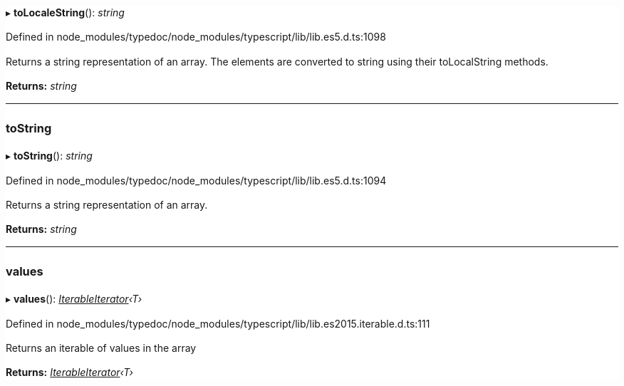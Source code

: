 ▸ **toLocaleString**(): *string*

Defined in node_modules/typedoc/node_modules/typescript/lib/lib.es5.d.ts:1098

Returns a string representation of an array. The elements are converted to string using their toLocalString methods.

**Returns:** *string*

___

###  toString

▸ **toString**(): *string*

Defined in node_modules/typedoc/node_modules/typescript/lib/lib.es5.d.ts:1094

Returns a string representation of an array.

**Returns:** *string*

___

###  values

▸ **values**(): *[IterableIterator](iterableiterator.md)‹T›*

Defined in node_modules/typedoc/node_modules/typescript/lib/lib.es2015.iterable.d.ts:111

Returns an iterable of values in the array

**Returns:** *[IterableIterator](iterableiterator.md)‹T›*
